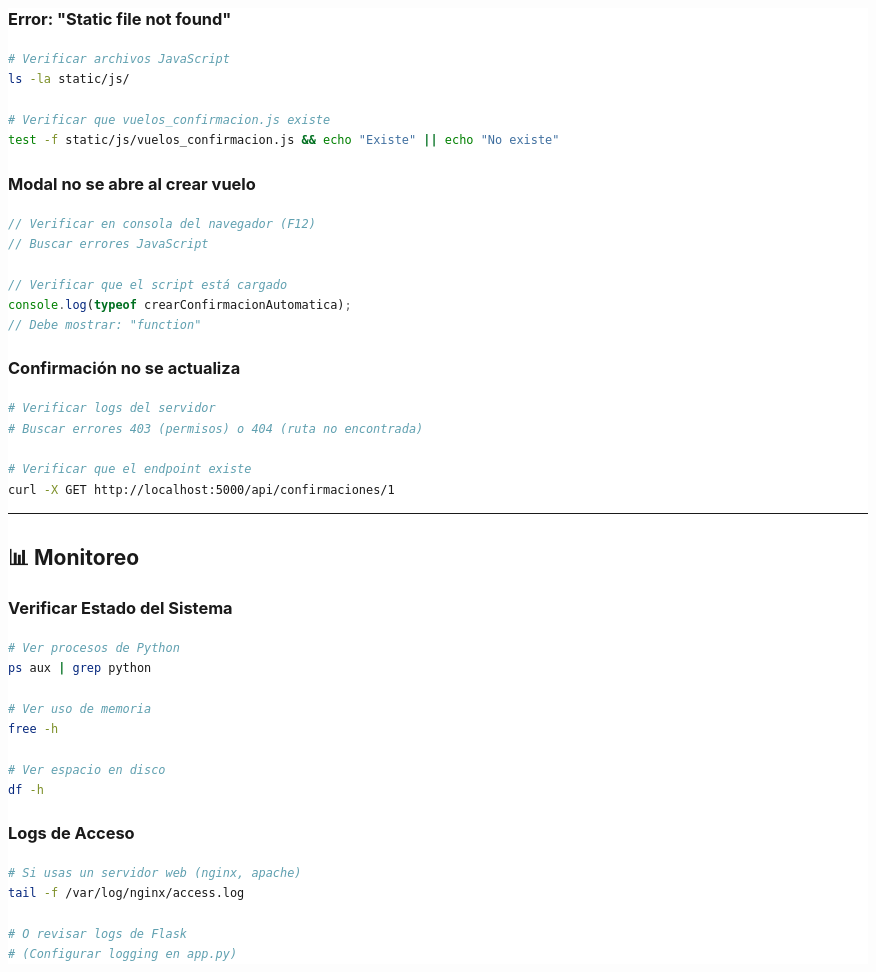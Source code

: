 ### Error: "Static file not found"
```bash
# Verificar archivos JavaScript
ls -la static/js/

# Verificar que vuelos_confirmacion.js existe
test -f static/js/vuelos_confirmacion.js && echo "Existe" || echo "No existe"
```

### Modal no se abre al crear vuelo
```javascript
// Verificar en consola del navegador (F12)
// Buscar errores JavaScript

// Verificar que el script está cargado
console.log(typeof crearConfirmacionAutomatica);
// Debe mostrar: "function"
```

### Confirmación no se actualiza
```bash
# Verificar logs del servidor
# Buscar errores 403 (permisos) o 404 (ruta no encontrada)

# Verificar que el endpoint existe
curl -X GET http://localhost:5000/api/confirmaciones/1
```

---

## 📊 Monitoreo

### Verificar Estado del Sistema
```bash
# Ver procesos de Python
ps aux | grep python

# Ver uso de memoria
free -h

# Ver espacio en disco
df -h
```

### Logs de Acceso
```bash
# Si usas un servidor web (nginx, apache)
tail -f /var/log/nginx/access.log

# O revisar logs de Flask
# (Configurar logging en app.py)
```
